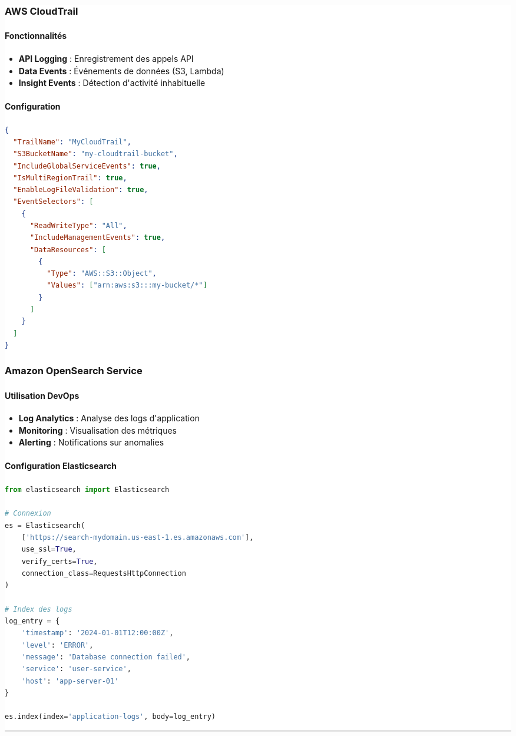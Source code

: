 ### AWS CloudTrail

#### Fonctionnalités
- **API Logging** : Enregistrement des appels API
- **Data Events** : Événements de données (S3, Lambda)
- **Insight Events** : Détection d'activité inhabituelle

#### Configuration
```json
{
  "TrailName": "MyCloudTrail",
  "S3BucketName": "my-cloudtrail-bucket",
  "IncludeGlobalServiceEvents": true,
  "IsMultiRegionTrail": true,
  "EnableLogFileValidation": true,
  "EventSelectors": [
    {
      "ReadWriteType": "All",
      "IncludeManagementEvents": true,
      "DataResources": [
        {
          "Type": "AWS::S3::Object",
          "Values": ["arn:aws:s3:::my-bucket/*"]
        }
      ]
    }
  ]
}
```

### Amazon OpenSearch Service

#### Utilisation DevOps
- **Log Analytics** : Analyse des logs d'application
- **Monitoring** : Visualisation des métriques
- **Alerting** : Notifications sur anomalies

#### Configuration Elasticsearch

```python
from elasticsearch import Elasticsearch

# Connexion
es = Elasticsearch(
    ['https://search-mydomain.us-east-1.es.amazonaws.com'],
    use_ssl=True,
    verify_certs=True,
    connection_class=RequestsHttpConnection
)

# Index des logs
log_entry = {
    'timestamp': '2024-01-01T12:00:00Z',
    'level': 'ERROR',
    'message': 'Database connection failed',
    'service': 'user-service',
    'host': 'app-server-01'
}

es.index(index='application-logs', body=log_entry)
```

---